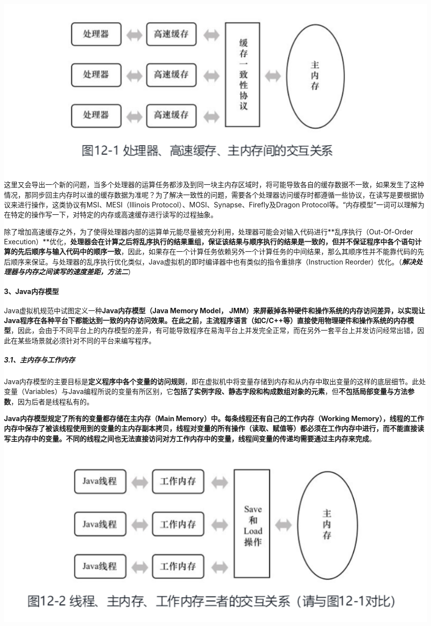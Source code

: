 ![image-20210314153848199](media/images/image-20210314153848199.png)

这里又会导出一个新的问题，当多个处理器的运算任务都涉及到同一块主内存区域时，将可能导致各自的缓存数据不一致，如果发生了这种情况，那同步回主内存时以谁的缓存数据为准呢？为了解决一致性的问题，需要各个处理器访问缓存时都遵循一些协议，在读写是要根据协议来进行操作，这类协议有MSI、MESI（Illinois Protocol）、MOSI、Synapse、Firefly及Dragon Protocol等。“内存模型”一词可以理解为在特定的操作写一下，对特定的内存或高速缓存进行读写的过程抽象。  

除了增加高速缓存之外，为了使得处理器内部的运算单元能尽量被充分利用，处理器可能会对输入代码进行**乱序执行（Out-Of-Order Execution）**优化，**处理器会在计算之后将乱序执行的结果重组，保证该结果与顺序执行的结果是一致的，但并不保证程序中各个语句计算的先后顺序与输入代码中的顺序一致**，因此，如果存在一个计算任务依赖另外一个计算任务的中间结果，那么其顺序性并不能靠代码的先后顺序来保证。与处理器的乱序执行优化类似，Java虚拟机的即时编译器中也有类似的指令重排序（Instruction Reorder）优化。（***解决处理器与内存之间读写的速度差距，方法二***）  

#### 3、Java内存模型  

Java虚拟机规范中试图定义一种**Java内存模型（Java Memory Model， JMM）**来屏蔽掉各种硬件和操作系统的内存访问差异，以实现让Java程序在各种平台下都能达到一致的内存访问效果。在此之前，主流程序语言（如C/C++等）直接使用**物理硬件和操作系统的内存模型**，因此，会由于不同平台上的内存模型的差异，有可能导致程序在易淘平台上并发完全正常，而在另外一套平台上并发访问经常出错，因此在某些场景就必须针对不同的平台来编写程序。   

##### 3.1、主内存与工作内存  

Java内存模型的主要目标是**定义程序中各个变量的访问规则**，即在虚拟机中将变量存储到内存和从内存中取出变量的这样的底层细节。此处变量（Variables）与Java编程所说的变量有所区别，它**包括了实例字段、静态字段和构成数组对象的元素**，但**不包括局部变量与方法参数**，因为后者是线程私有的。

**Java内存模型规定了所有的变量都存储在主内存（Main Memory）中。每条线程还有自己的工作内存（Working Memory），线程的工作内存中保存了被该线程使用到的变量的主内存副本拷贝，线程对变量的所有操作（读取、赋值等）都必须在工作内存中进行，而不能直接读写主内存中的变量。不同的线程之间也无法直接访问对方工作内存中的变量，线程间变量的传递均需要通过主内存来完成**。    

 ![image-20210314161426634](media/images/image-20210314161426634.png)
